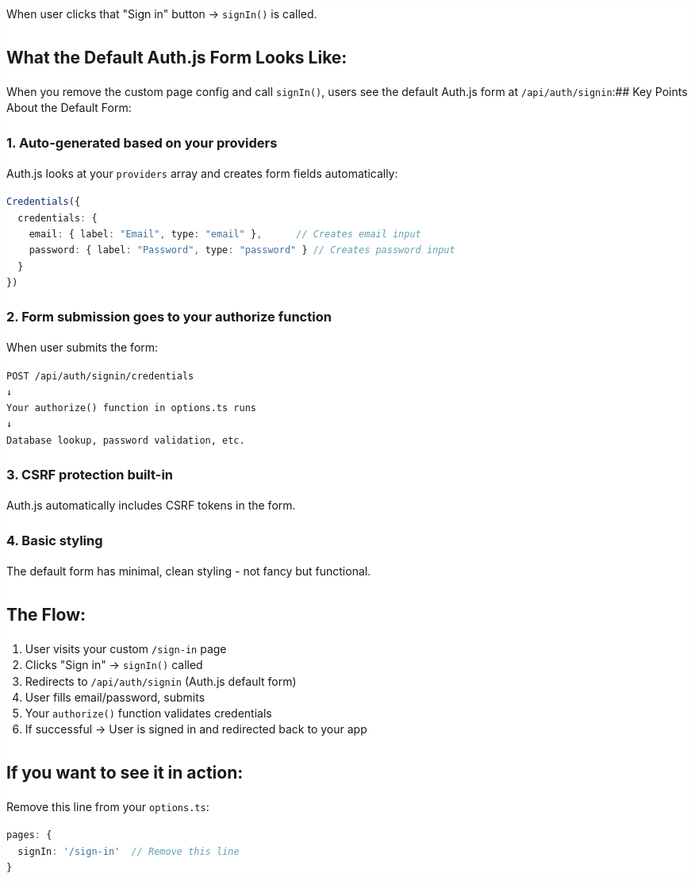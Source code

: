 When user clicks that "Sign in" button → `signIn()` is called.

## What the Default Auth.js Form Looks Like:

When you remove the custom page config and call `signIn()`, users see the default Auth.js form at `/api/auth/signin`:## Key Points About the Default Form:

### 1. **Auto-generated based on your providers**
Auth.js looks at your `providers` array and creates form fields automatically:
```typescript
Credentials({
  credentials: {
    email: { label: "Email", type: "email" },      // Creates email input
    password: { label: "Password", type: "password" } // Creates password input
  }
})
```

### 2. **Form submission goes to your authorize function**
When user submits the form:
```
POST /api/auth/signin/credentials
↓
Your authorize() function in options.ts runs
↓ 
Database lookup, password validation, etc.
```

### 3. **CSRF protection built-in**
Auth.js automatically includes CSRF tokens in the form.

### 4. **Basic styling**
The default form has minimal, clean styling - not fancy but functional.

## The Flow:
1. User visits your custom `/sign-in` page
2. Clicks "Sign in" → `signIn()` called
3. Redirects to `/api/auth/signin` (Auth.js default form)
4. User fills email/password, submits
5. Your `authorize()` function validates credentials
6. If successful → User is signed in and redirected back to your app

## If you want to see it in action:
Remove this line from your `options.ts`:
```typescript
pages: {
  signIn: '/sign-in'  // Remove this line
}
```
